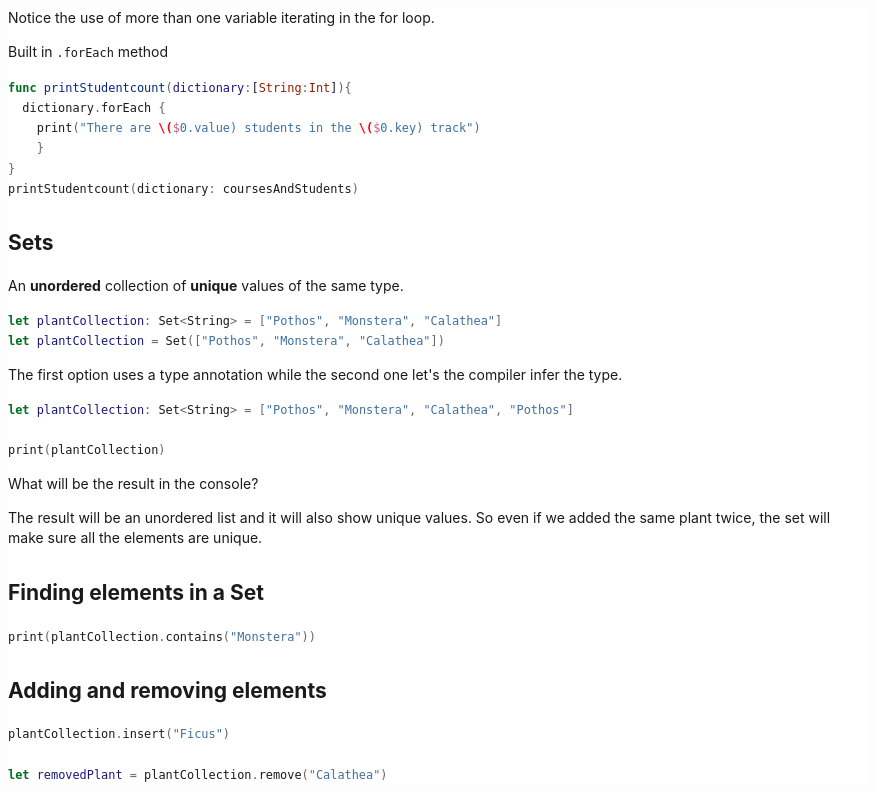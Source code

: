 Notice the use of more than one variable iterating in the for loop.

Built in `.forEach` method

```swift
func printStudentcount(dictionary:[String:Int]){
  dictionary.forEach {
    print("There are \($0.value) students in the \($0.key) track")
    }
}
printStudentcount(dictionary: coursesAndStudents)
```



## Sets

An **unordered** collection of **unique** values of the same type.

```swift
let plantCollection: Set<String> = ["Pothos", "Monstera", "Calathea"]
let plantCollection = Set(["Pothos", "Monstera", "Calathea"])
```

<aside class="notes">
The first option uses a type annotation while the second one let's the compiler infer the type.
</aside>



```swift
let plantCollection: Set<String> = ["Pothos", "Monstera", "Calathea", "Pothos"]

print(plantCollection)
```

What will be the result in the console?

<aside class="notes">
The result will be an unordered list and it will also show unique values. So even if we added the same plant twice, the set will make sure all the elements are unique.
</aside>



## Finding elements in a Set

```swift
print(plantCollection.contains("Monstera"))
```



## Adding and removing elements

```swift
plantCollection.insert("Ficus")

let removedPlant = plantCollection.remove("Calathea")
```
